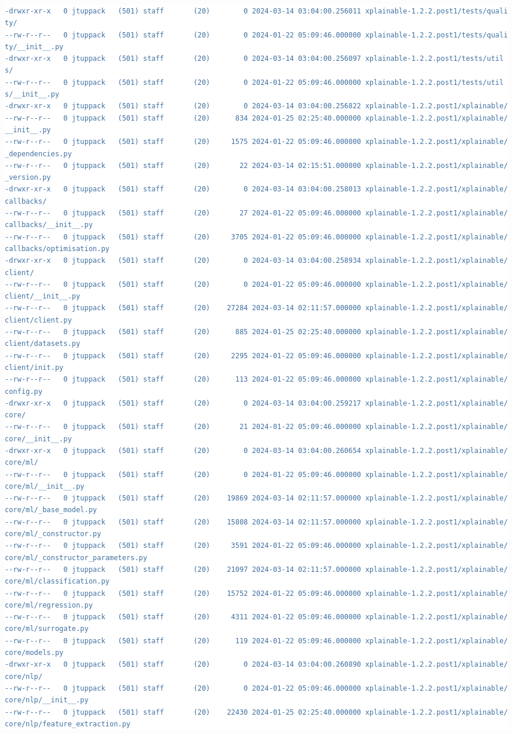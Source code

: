 ```diff
-drwxr-xr-x   0 jtuppack   (501) staff       (20)        0 2024-03-14 03:04:00.256011 xplainable-1.2.2.post1/tests/quality/
--rw-r--r--   0 jtuppack   (501) staff       (20)        0 2024-01-22 05:09:46.000000 xplainable-1.2.2.post1/tests/quality/__init__.py
-drwxr-xr-x   0 jtuppack   (501) staff       (20)        0 2024-03-14 03:04:00.256097 xplainable-1.2.2.post1/tests/utils/
--rw-r--r--   0 jtuppack   (501) staff       (20)        0 2024-01-22 05:09:46.000000 xplainable-1.2.2.post1/tests/utils/__init__.py
-drwxr-xr-x   0 jtuppack   (501) staff       (20)        0 2024-03-14 03:04:00.256822 xplainable-1.2.2.post1/xplainable/
--rw-r--r--   0 jtuppack   (501) staff       (20)      834 2024-01-25 02:25:40.000000 xplainable-1.2.2.post1/xplainable/__init__.py
--rw-r--r--   0 jtuppack   (501) staff       (20)     1575 2024-01-22 05:09:46.000000 xplainable-1.2.2.post1/xplainable/_dependencies.py
--rw-r--r--   0 jtuppack   (501) staff       (20)       22 2024-03-14 02:15:51.000000 xplainable-1.2.2.post1/xplainable/_version.py
-drwxr-xr-x   0 jtuppack   (501) staff       (20)        0 2024-03-14 03:04:00.258013 xplainable-1.2.2.post1/xplainable/callbacks/
--rw-r--r--   0 jtuppack   (501) staff       (20)       27 2024-01-22 05:09:46.000000 xplainable-1.2.2.post1/xplainable/callbacks/__init__.py
--rw-r--r--   0 jtuppack   (501) staff       (20)     3705 2024-01-22 05:09:46.000000 xplainable-1.2.2.post1/xplainable/callbacks/optimisation.py
-drwxr-xr-x   0 jtuppack   (501) staff       (20)        0 2024-03-14 03:04:00.258934 xplainable-1.2.2.post1/xplainable/client/
--rw-r--r--   0 jtuppack   (501) staff       (20)        0 2024-01-22 05:09:46.000000 xplainable-1.2.2.post1/xplainable/client/__init__.py
--rw-r--r--   0 jtuppack   (501) staff       (20)    27284 2024-03-14 02:11:57.000000 xplainable-1.2.2.post1/xplainable/client/client.py
--rw-r--r--   0 jtuppack   (501) staff       (20)      885 2024-01-25 02:25:40.000000 xplainable-1.2.2.post1/xplainable/client/datasets.py
--rw-r--r--   0 jtuppack   (501) staff       (20)     2295 2024-01-22 05:09:46.000000 xplainable-1.2.2.post1/xplainable/client/init.py
--rw-r--r--   0 jtuppack   (501) staff       (20)      113 2024-01-22 05:09:46.000000 xplainable-1.2.2.post1/xplainable/config.py
-drwxr-xr-x   0 jtuppack   (501) staff       (20)        0 2024-03-14 03:04:00.259217 xplainable-1.2.2.post1/xplainable/core/
--rw-r--r--   0 jtuppack   (501) staff       (20)       21 2024-01-22 05:09:46.000000 xplainable-1.2.2.post1/xplainable/core/__init__.py
-drwxr-xr-x   0 jtuppack   (501) staff       (20)        0 2024-03-14 03:04:00.260654 xplainable-1.2.2.post1/xplainable/core/ml/
--rw-r--r--   0 jtuppack   (501) staff       (20)        0 2024-01-22 05:09:46.000000 xplainable-1.2.2.post1/xplainable/core/ml/__init__.py
--rw-r--r--   0 jtuppack   (501) staff       (20)    19869 2024-03-14 02:11:57.000000 xplainable-1.2.2.post1/xplainable/core/ml/_base_model.py
--rw-r--r--   0 jtuppack   (501) staff       (20)    15808 2024-03-14 02:11:57.000000 xplainable-1.2.2.post1/xplainable/core/ml/_constructor.py
--rw-r--r--   0 jtuppack   (501) staff       (20)     3591 2024-01-22 05:09:46.000000 xplainable-1.2.2.post1/xplainable/core/ml/_constructor_parameters.py
--rw-r--r--   0 jtuppack   (501) staff       (20)    21097 2024-03-14 02:11:57.000000 xplainable-1.2.2.post1/xplainable/core/ml/classification.py
--rw-r--r--   0 jtuppack   (501) staff       (20)    15752 2024-01-22 05:09:46.000000 xplainable-1.2.2.post1/xplainable/core/ml/regression.py
--rw-r--r--   0 jtuppack   (501) staff       (20)     4311 2024-01-22 05:09:46.000000 xplainable-1.2.2.post1/xplainable/core/ml/surrogate.py
--rw-r--r--   0 jtuppack   (501) staff       (20)      119 2024-01-22 05:09:46.000000 xplainable-1.2.2.post1/xplainable/core/models.py
-drwxr-xr-x   0 jtuppack   (501) staff       (20)        0 2024-03-14 03:04:00.260890 xplainable-1.2.2.post1/xplainable/core/nlp/
--rw-r--r--   0 jtuppack   (501) staff       (20)        0 2024-01-22 05:09:46.000000 xplainable-1.2.2.post1/xplainable/core/nlp/__init__.py
--rw-r--r--   0 jtuppack   (501) staff       (20)    22430 2024-01-25 02:25:40.000000 xplainable-1.2.2.post1/xplainable/core/nlp/feature_extraction.py
```